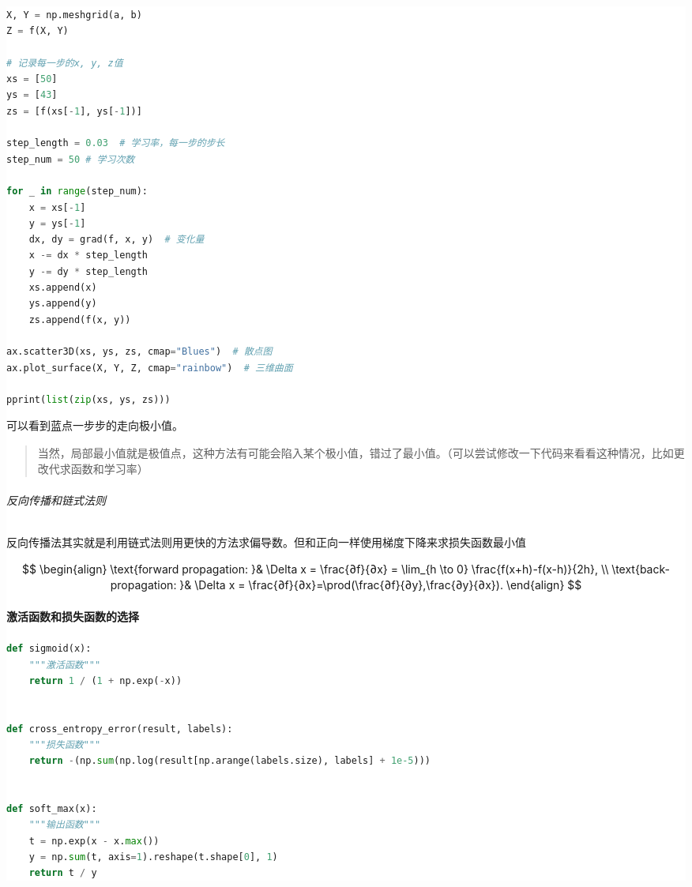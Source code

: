 ```python
X, Y = np.meshgrid(a, b)
Z = f(X, Y)

# 记录每一步的x, y, z值
xs = [50]
ys = [43]
zs = [f(xs[-1], ys[-1])]

step_length = 0.03  # 学习率，每一步的步长
step_num = 50 # 学习次数

for _ in range(step_num):
    x = xs[-1]
    y = ys[-1]
    dx, dy = grad(f, x, y)  # 变化量
    x -= dx * step_length
    y -= dy * step_length
    xs.append(x)
    ys.append(y)
    zs.append(f(x, y))

ax.scatter3D(xs, ys, zs, cmap="Blues")  # 散点图
ax.plot_surface(X, Y, Z, cmap="rainbow")  # 三维曲面

pprint(list(zip(xs, ys, zs)))
```

可以看到蓝点一步步的走向极小值。

> 当然，局部最小值就是极值点，这种方法有可能会陷入某个极小值，错过了最小值。（可以尝试修改一下代码来看看这种情况，比如更改代求函数和学习率）

###### 反向传播和链式法则

反向传播法其实就是利用链式法则用更快的方法求偏导数。但和正向一样使用梯度下降来求损失函数最小值

$$
\begin{align}
\text{forward propagation: }& \Delta x = \frac{∂f}{∂x} = \lim_{h \to 0} \frac{f(x+h)-f(x-h)}{2h}, \\
\text{back-propagation: }& \Delta x = \frac{∂f}{∂x}=\prod(\frac{∂f}{∂y},\frac{∂y}{∂x}).
\end{align}
$$

#### 激活函数和损失函数的选择

```python
def sigmoid(x):
    """激活函数"""
    return 1 / (1 + np.exp(-x))


def cross_entropy_error(result, labels):
    """损失函数"""
    return -(np.sum(np.log(result[np.arange(labels.size), labels] + 1e-5)))


def soft_max(x):
    """输出函数"""
    t = np.exp(x - x.max())
    y = np.sum(t, axis=1).reshape(t.shape[0], 1)
    return t / y
```
